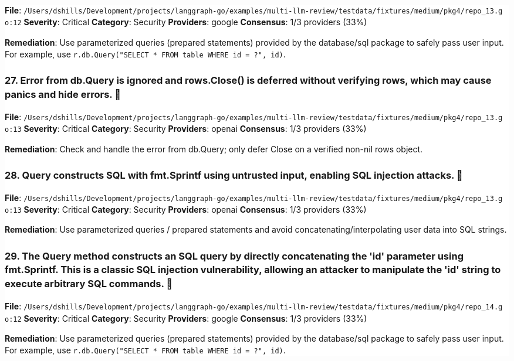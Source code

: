 **File**: `/Users/dshills/Development/projects/langgraph-go/examples/multi-llm-review/testdata/fixtures/medium/pkg4/repo_13.go:12`
**Severity**: Critical
**Category**: Security
**Providers**: google
**Consensus**: 1/3 providers (33%)

**Remediation**:
Use parameterized queries (prepared statements) provided by the database/sql package to safely pass user input. For example, use `r.db.Query("SELECT * FROM table WHERE id = ?", id)`.

### 27. Error from db.Query is ignored and rows.Close() is deferred without verifying rows, which may cause panics and hide errors. 📌

**File**: `/Users/dshills/Development/projects/langgraph-go/examples/multi-llm-review/testdata/fixtures/medium/pkg4/repo_13.go:13`
**Severity**: Critical
**Category**: Security
**Providers**: openai
**Consensus**: 1/3 providers (33%)

**Remediation**:
Check and handle the error from db.Query; only defer Close on a verified non-nil rows object.

### 28. Query constructs SQL with fmt.Sprintf using untrusted input, enabling SQL injection attacks. 📌

**File**: `/Users/dshills/Development/projects/langgraph-go/examples/multi-llm-review/testdata/fixtures/medium/pkg4/repo_13.go:13`
**Severity**: Critical
**Category**: Security
**Providers**: openai
**Consensus**: 1/3 providers (33%)

**Remediation**:
Use parameterized queries / prepared statements and avoid concatenating/interpolating user data into SQL strings.

### 29. The Query method constructs an SQL query by directly concatenating the 'id' parameter using fmt.Sprintf. This is a classic SQL injection vulnerability, allowing an attacker to manipulate the 'id' string to execute arbitrary SQL commands. 📌

**File**: `/Users/dshills/Development/projects/langgraph-go/examples/multi-llm-review/testdata/fixtures/medium/pkg4/repo_14.go:12`
**Severity**: Critical
**Category**: Security
**Providers**: google
**Consensus**: 1/3 providers (33%)

**Remediation**:
Use parameterized queries (prepared statements) provided by the database/sql package to safely pass user input. For example, use `r.db.Query("SELECT * FROM table WHERE id = ?", id)`.
